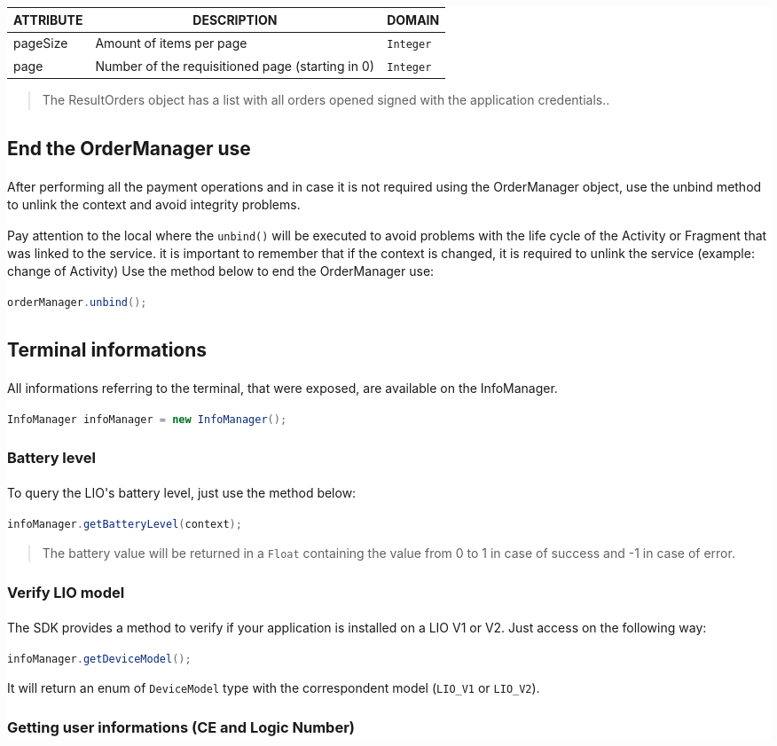 | ATTRIBUTE | DESCRIPTION                                      | DOMAIN    |
| --------- | ------------------------------------------------ | --------- |
| pageSize  | Amount of items per page                         | `Integer` |
| page      | Number of the requisitioned page (starting in 0) | `Integer` |

> The ResultOrders object has a list with all orders opened signed with the application credentials..

## End the OrderManager use

After performing all the payment operations and in case it is not required using the OrderManager object, use the unbind method to unlink the context and avoid integrity problems.

Pay attention to the local where the `unbind()` will be executed to avoid problems with the life cycle of the Activity or Fragment that was linked to the service.
it is important to remember that if the context is changed, it is required to unlink the service (example: change of Activity)
Use the method below to end the OrderManager use:

```java
orderManager.unbind();
```

## Terminal informations

All informations referring to the terminal, that were exposed, are available on the InfoManager.

```java
InfoManager infoManager = new InfoManager();
```

### Battery level

To query the LIO's battery level, just use the method below:

```java
infoManager.getBatteryLevel(context);
```

> The battery value will be returned in a `Float` containing the value from 0 to 1 in case of success and -1 in case of error.

### Verify LIO model

The SDK provides a method to verify if your application is installed on a LIO V1 or V2. Just access on the following way:

```java
infoManager.getDeviceModel();
```

It will return an enum of `DeviceModel` type with the correspondent model (`LIO_V1` or `LIO_V2`).

### Getting user informations (CE and Logic Number)
